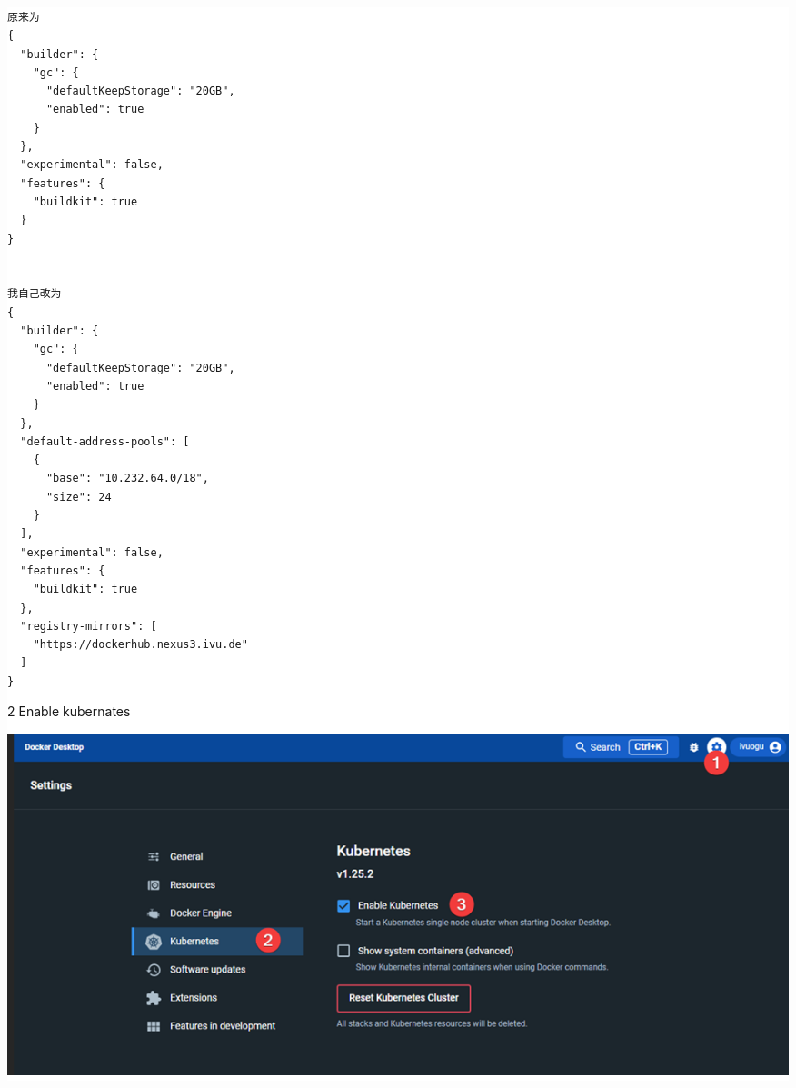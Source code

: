 ```
原来为 
{
  "builder": {
    "gc": {
      "defaultKeepStorage": "20GB",
      "enabled": true
    }
  },
  "experimental": false,
  "features": {
    "buildkit": true
  }
}


我自己改为 
{
  "builder": {
    "gc": {
      "defaultKeepStorage": "20GB",
      "enabled": true
    }
  },
  "default-address-pools": [
    {
      "base": "10.232.64.0/18",
      "size": 24
    }
  ],
  "experimental": false,
  "features": {
    "buildkit": true
  },
  "registry-mirrors": [
    "https://dockerhub.nexus3.ivu.de"
  ]
}

```

2 Enable kubernates 

![](image/Pasted%20image%2020240207152909.png)
